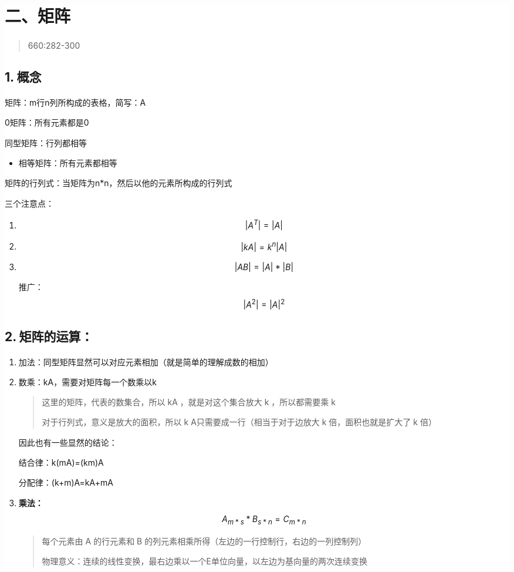 



# 二、矩阵

> 660:282-300

## 1. 概念

矩阵：m行n列所构成的表格，简写：A

0矩阵：所有元素都是0

同型矩阵：行列都相等

- 相等矩阵：所有元素都相等





矩阵的行列式：当矩阵为n*n，然后以他的元素所构成的行列式



三个注意点：

1. $$|A^{T}|=|A|$$

2. $$|kA|=k^n|A|$$

3. $$|AB|=|A| * |B|$$

   推广：$$|A^2|=|A|^2$$





## **2. 矩阵的运算：**

1. 加法：同型矩阵显然可以对应元素相加（就是简单的理解成数的相加）

2. 数乘：kA，需要对矩阵每一个数乘以k

   > 这里的矩阵，代表的数集合，所以 kA ，就是对这个集合放大 k ，所以都需要乘 k
   >
   > 
   >
   > 对于行列式，意义是放大的面积，所以 k A只需要成一行（相当于对于边放大 k 倍，面积也就是扩大了 k 倍）

   因此也有一些显然的结论：

   结合律：k(mA)=(km)A

   分配律：(k+m)A=kA+mA

3. **乘法：**$$A_{m*s} *B_{s*n} =C_{m*n}$$

   > 每个元素由 A 的行元素和 B 的列元素相乘所得（左边的一行控制行，右边的一列控制列）
   >
   >  
   >
   > 物理意义：连续的线性变换，最右边乘以一个E单位向量，以左边为基向量的两次连续变换
